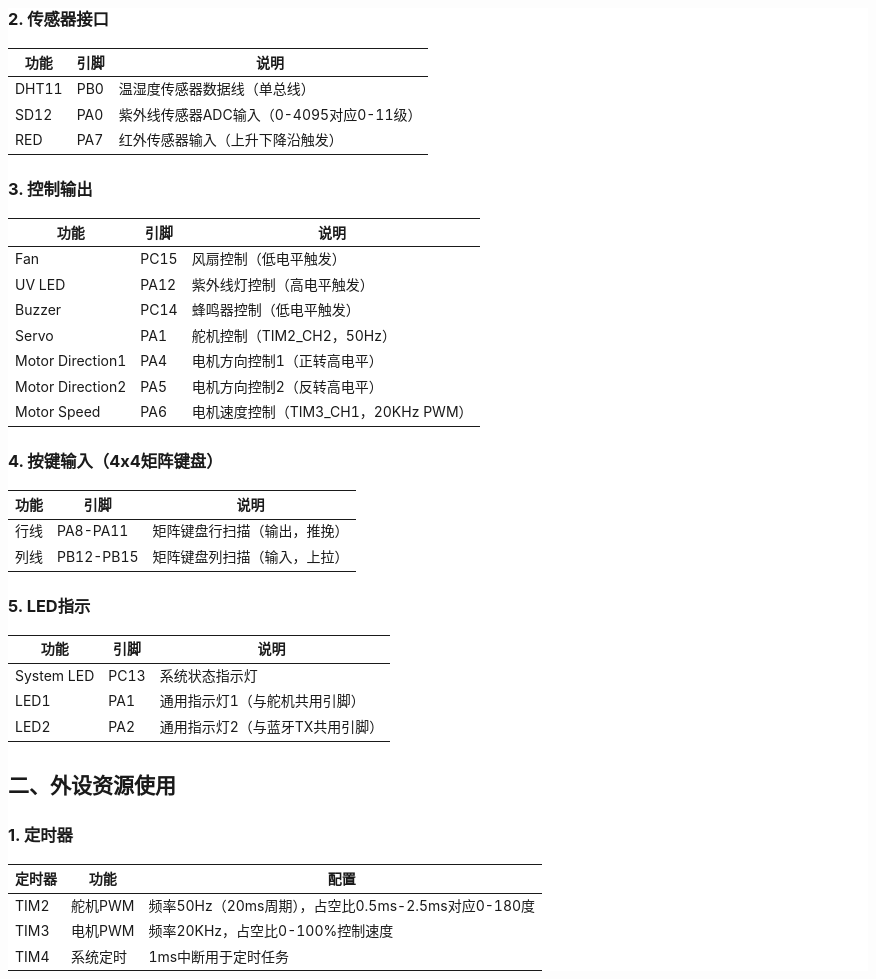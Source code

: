 ### 2. 传感器接口
| 功能 | 引脚 | 说明 |
|------|------|------|
| DHT11 | PB0 | 温湿度传感器数据线（单总线） |
| SD12 | PA0 | 紫外线传感器ADC输入（0-4095对应0-11级） |
| RED | PA7 | 红外传感器输入（上升下降沿触发） |

### 3. 控制输出
| 功能 | 引脚 | 说明 |
|------|------|------|
| Fan | PC15 | 风扇控制（低电平触发） |
| UV LED | PA12 | 紫外线灯控制（高电平触发） |
| Buzzer | PC14 | 蜂鸣器控制（低电平触发） |
| Servo | PA1 | 舵机控制（TIM2_CH2，50Hz） |
| Motor Direction1 | PA4 | 电机方向控制1（正转高电平） |
| Motor Direction2 | PA5 | 电机方向控制2（反转高电平） |
| Motor Speed | PA6 | 电机速度控制（TIM3_CH1，20KHz PWM） |

### 4. 按键输入（4x4矩阵键盘）
| 功能 | 引脚 | 说明 |
|------|------|------|
| 行线 | PA8-PA11 | 矩阵键盘行扫描（输出，推挽） |
| 列线 | PB12-PB15 | 矩阵键盘列扫描（输入，上拉） |

### 5. LED指示
| 功能 | 引脚 | 说明 |
|------|------|------|
| System LED | PC13 | 系统状态指示灯 |
| LED1 | PA1 | 通用指示灯1（与舵机共用引脚） |
| LED2 | PA2 | 通用指示灯2（与蓝牙TX共用引脚） |

## 二、外设资源使用

### 1. 定时器
| 定时器 | 功能 | 配置 |
|--------|------|------|
| TIM2 | 舵机PWM | 频率50Hz（20ms周期），占空比0.5ms-2.5ms对应0-180度 |
| TIM3 | 电机PWM | 频率20KHz，占空比0-100%控制速度 |
| TIM4 | 系统定时 | 1ms中断用于定时任务 |
